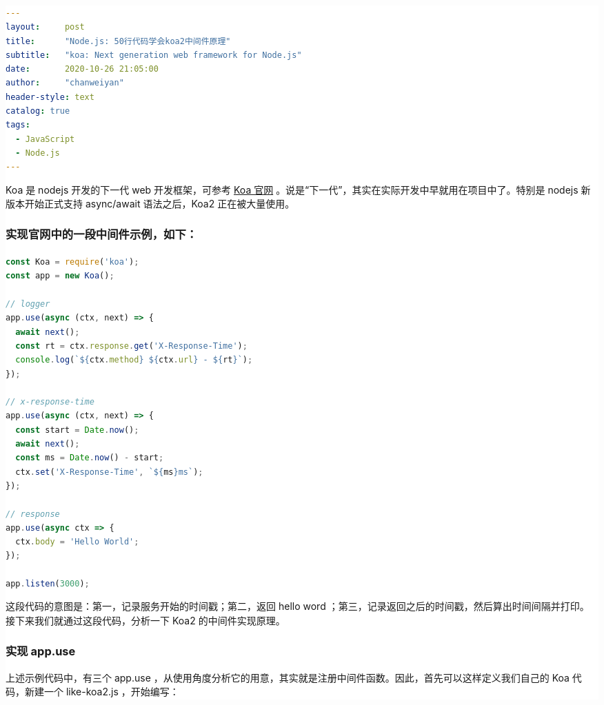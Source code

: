 ```yaml
---
layout:     post
title:      "Node.js: 50行代码学会koa2中间件原理"
subtitle:   "koa: Next generation web framework for Node.js"
date:       2020-10-26 21:05:00
author:     "chanweiyan"
header-style: text
catalog: true
tags:
  - JavaScript
  - Node.js
---
```



Koa 是 nodejs 开发的下一代 web 开发框架，可参考 [Koa 官网](https://koa.bootcss.com/) 。说是“下一代”，其实在实际开发中早就用在项目中了。特别是 nodejs 新版本开始正式支持 async/await 语法之后，Koa2 正在被大量使用。

### 实现官网中的一段中间件示例，如下：

```js
const Koa = require('koa');
const app = new Koa();

// logger
app.use(async (ctx, next) => {
  await next();
  const rt = ctx.response.get('X-Response-Time');
  console.log(`${ctx.method} ${ctx.url} - ${rt}`);
});

// x-response-time
app.use(async (ctx, next) => {
  const start = Date.now();
  await next();
  const ms = Date.now() - start;
  ctx.set('X-Response-Time', `${ms}ms`);
});

// response
app.use(async ctx => {
  ctx.body = 'Hello World';
});

app.listen(3000);
```

这段代码的意图是：第一，记录服务开始的时间戳；第二，返回 hello word ；第三，记录返回之后的时间戳，然后算出时间间隔并打印。接下来我们就通过这段代码，分析一下 Koa2 的中间件实现原理。

### 实现 app.use

上述示例代码中，有三个 app.use ，从使用角度分析它的用意，其实就是注册中间件函数。因此，首先可以这样定义我们自己的 Koa 代码，新建一个 like-koa2.js ，开始编写：
